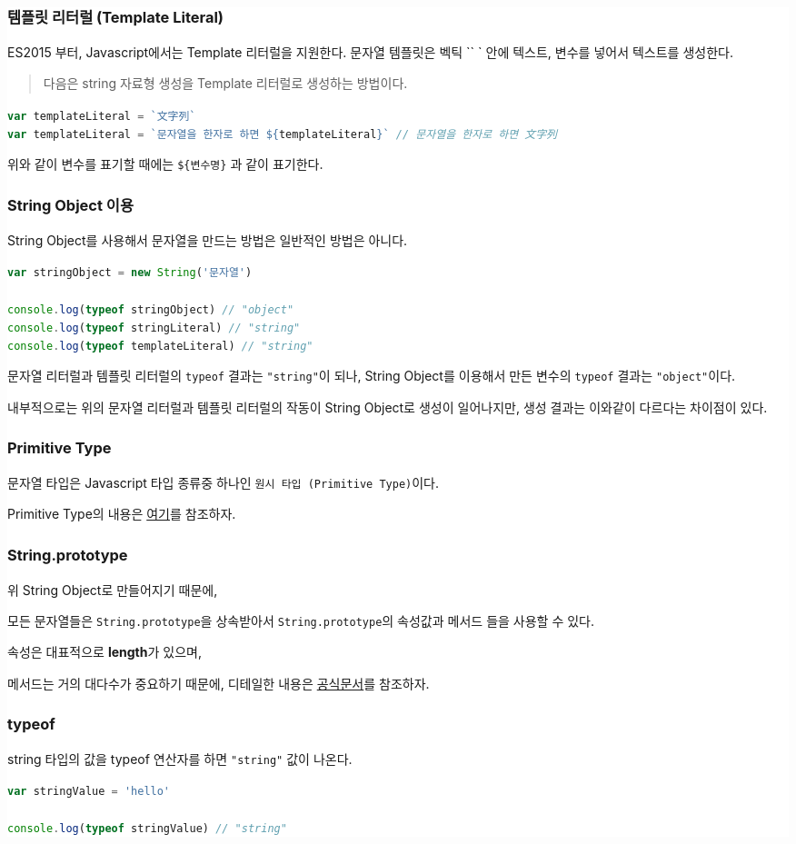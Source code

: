 ### 템플릿 리터럴 (Template Literal)

ES2015 부터, Javascript에서는 Template 리터럴을 지원한다.
문자열 템플릿은 벡틱 `` ` 안에 텍스트, 변수를 넣어서 텍스트를 생성한다.

> 다음은 string 자료형 생성을 Template 리터럴로 생성하는 방법이다.

```js
var templateLiteral = `文字列`
var templateLiteral = `문자열을 한자로 하면 ${templateLiteral}` // 문자열을 한자로 하면 文字列
```

위와 같이 변수를 표기할 때에는 `${변수명}` 과 같이 표기한다.

### String Object 이용

String Object를 사용해서 문자열을 만드는 방법은 일반적인 방법은 아니다.

```js
var stringObject = new String('문자열')

console.log(typeof stringObject) // "object"
console.log(typeof stringLiteral) // "string"
console.log(typeof templateLiteral) // "string"
```

문자열 리터럴과 템플릿 리터럴의 `typeof` 결과는 `"string"`이 되나,
String Object를 이용해서 만든 변수의 `typeof` 결과는 `"object"`이다.

내부적으로는 위의 문자열 리터럴과 템플릿 리터럴의 작동이 String Object로 생성이 일어나지만,
생성 결과는 이와같이 다르다는 차이점이 있다.

### Primitive Type

문자열 타입은 Javascript 타입 종류중 하나인 `원시 타입 (Primitive Type)`이다.

Primitive Type의 내용은 [여기](https://developer.mozilla.org/en-US/docs/Web/JavaScript/Data_structures)를 참조하자.

### String.prototype

위 String Object로 만들어지기 때문에,

모든 문자열들은 `String.prototype`을 상속받아서 `String.prototype`의 속성값과 메서드 들을 사용할 수 있다.

속성은 대표적으로 **length**가 있으며,

메서드는 거의 대다수가 중요하기 때문에, 디테일한 내용은 [공식문서](https://developer.mozilla.org/en-US/docs/Web/JavaScript/Reference/Global_Objects/String/prototype)를 참조하자.

### typeof

string 타입의 값을 typeof 연산자를 하면 `"string"` 값이 나온다.

```js
var stringValue = 'hello'

console.log(typeof stringValue) // "string"
```
